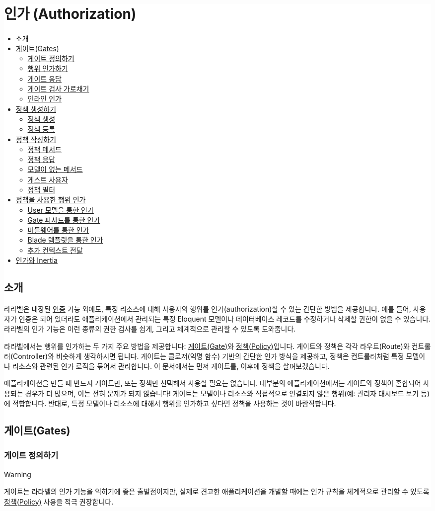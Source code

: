 # 인가 (Authorization)

- [소개](#introduction)
- [게이트(Gates)](#gates)
    - [게이트 정의하기](#writing-gates)
    - [행위 인가하기](#authorizing-actions-via-gates)
    - [게이트 응답](#gate-responses)
    - [게이트 검사 가로채기](#intercepting-gate-checks)
    - [인라인 인가](#inline-authorization)
- [정책 생성하기](#creating-policies)
    - [정책 생성](#generating-policies)
    - [정책 등록](#registering-policies)
- [정책 작성하기](#writing-policies)
    - [정책 메서드](#policy-methods)
    - [정책 응답](#policy-responses)
    - [모델이 없는 메서드](#methods-without-models)
    - [게스트 사용자](#guest-users)
    - [정책 필터](#policy-filters)
- [정책을 사용한 행위 인가](#authorizing-actions-using-policies)
    - [User 모델을 통한 인가](#via-the-user-model)
    - [Gate 파사드를 통한 인가](#via-the-gate-facade)
    - [미들웨어를 통한 인가](#via-middleware)
    - [Blade 템플릿을 통한 인가](#via-blade-templates)
    - [추가 컨텍스트 전달](#supplying-additional-context)
- [인가와 Inertia](#authorization-and-inertia)

<a name="introduction"></a>
## 소개

라라벨은 내장된 [인증](/docs/12.x/authentication) 기능 외에도, 특정 리소스에 대해 사용자의 행위를 인가(authorization)할 수 있는 간단한 방법을 제공합니다. 예를 들어, 사용자가 인증은 되어 있더라도 애플리케이션에서 관리되는 특정 Eloquent 모델이나 데이터베이스 레코드를 수정하거나 삭제할 권한이 없을 수 있습니다. 라라벨의 인가 기능은 이런 종류의 권한 검사를 쉽게, 그리고 체계적으로 관리할 수 있도록 도와줍니다.

라라벨에서는 행위를 인가하는 두 가지 주요 방법을 제공합니다: [게이트(Gate)](#gates)와 [정책(Policy)](#creating-policies)입니다. 게이트와 정책은 각각 라우트(Route)와 컨트롤러(Controller)와 비슷하게 생각하시면 됩니다. 게이트는 클로저(익명 함수) 기반의 간단한 인가 방식을 제공하고, 정책은 컨트롤러처럼 특정 모델이나 리소스와 관련된 인가 로직을 묶어서 관리합니다. 이 문서에서는 먼저 게이트를, 이후에 정책을 살펴보겠습니다.

애플리케이션을 만들 때 반드시 게이트만, 또는 정책만 선택해서 사용할 필요는 없습니다. 대부분의 애플리케이션에서는 게이트와 정책이 혼합되어 사용되는 경우가 더 많으며, 이는 전혀 문제가 되지 않습니다! 게이트는 모델이나 리소스와 직접적으로 연결되지 않은 행위(예: 관리자 대시보드 보기 등)에 적합합니다. 반대로, 특정 모델이나 리소스에 대해서 행위를 인가하고 싶다면 정책을 사용하는 것이 바람직합니다.

<a name="gates"></a>
## 게이트(Gates)

<a name="writing-gates"></a>
### 게이트 정의하기

> [!WARNING]
> 게이트는 라라벨의 인가 기능을 익히기에 좋은 출발점이지만, 실제로 견고한 애플리케이션을 개발할 때에는 인가 규칙을 체계적으로 관리할 수 있도록 [정책(Policy)](#creating-policies) 사용을 적극 권장합니다.
